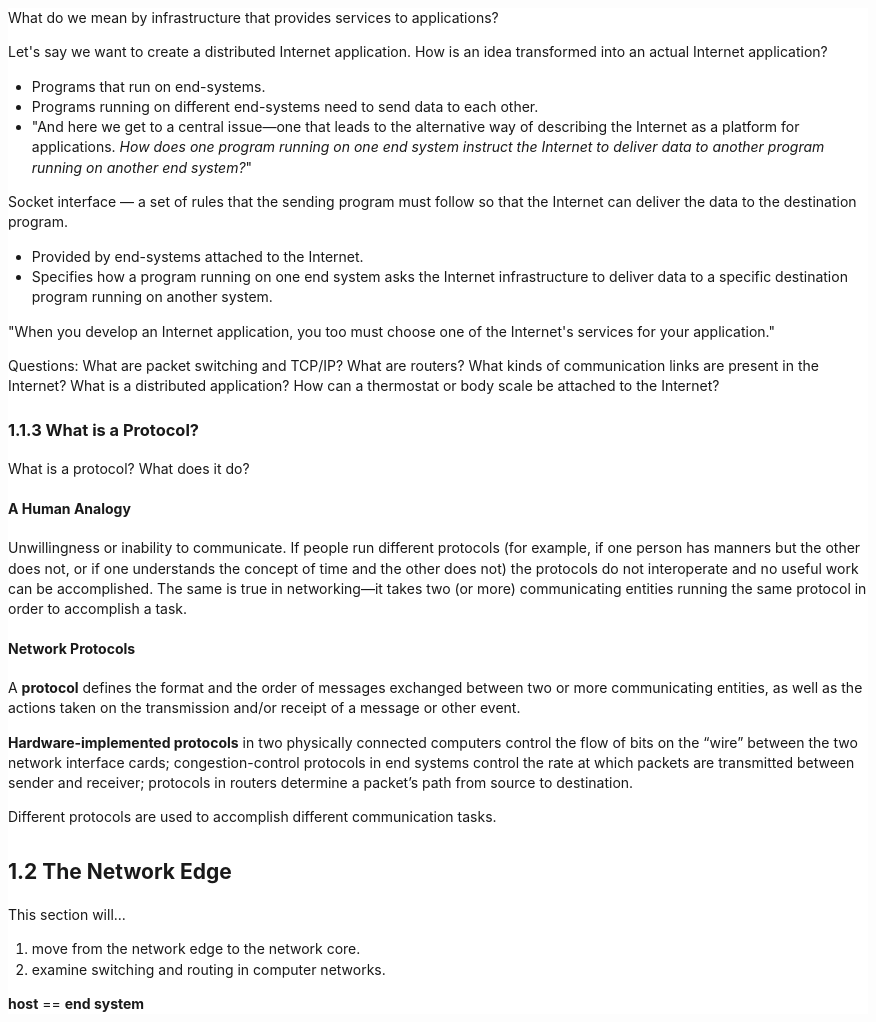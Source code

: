 What do we mean by infrastructure that provides services to applications?

Let's say we want to create a distributed Internet application. How is an idea transformed into an actual Internet application? 
- Programs that run on end-systems.
- Programs running on different end-systems need to send data to each other. 
- "And here we get to a central issue—one that leads to the alternative way of describing the Internet as a platform for applications. *How does one program running on one end system instruct the Internet to deliver data to another program running on another end system?*"

Socket interface — a set of rules that the sending program must follow so that the Internet can deliver the data to the destination program.
- Provided by end-systems attached to the Internet.
- Specifies how a program running on one end system asks the Internet infrastructure to deliver data to a specific destination program running on another system. 

"When you develop an Internet application, you too must choose one of the Internet's services for your application."

Questions: What are packet switching and TCP/IP? What are routers? What kinds of communication links are present in the Internet? What is a distributed application? How can a thermostat or body scale be attached to the Internet? 

### 1.1.3 What is a Protocol? 

What is a protocol? What does it do? 

#### A Human Analogy
Unwillingness or inability to communicate.
	If people run different protocols (for example, if one person has manners but the other does not, or if one understands the concept of time and the other does not) the protocols do not interoperate and no useful work can be accomplished. The same is true in networking—it takes two (or more) communicating entities running the same protocol in order to accomplish a task.

#### Network Protocols

A **protocol** defines the format and the order of messages exchanged between two or more communicating entities, as well as the actions taken on the transmission and/or receipt of a message or other event. 

**Hardware-implemented protocols** in two physically connected computers control the flow of bits on the “wire” between the two network interface cards; congestion-control protocols in end systems control the rate at which packets are transmitted between sender and receiver; protocols in routers determine a packet’s path from source to destination. 

Different protocols are used to accomplish different communication tasks.

## 1.2 The Network Edge 

This section will... 
1. move from the network edge to the network core. 
2. examine switching and routing in computer networks.

**host** == **end system**

